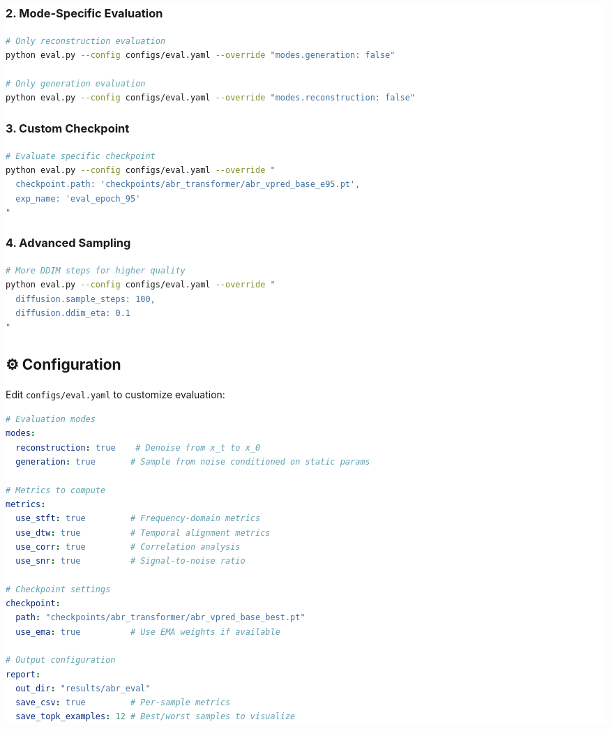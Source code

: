 ### 2. Mode-Specific Evaluation
```bash
# Only reconstruction evaluation
python eval.py --config configs/eval.yaml --override "modes.generation: false"

# Only generation evaluation  
python eval.py --config configs/eval.yaml --override "modes.reconstruction: false"
```

### 3. Custom Checkpoint
```bash
# Evaluate specific checkpoint
python eval.py --config configs/eval.yaml --override "
  checkpoint.path: 'checkpoints/abr_transformer/abr_vpred_base_e95.pt',
  exp_name: 'eval_epoch_95'
"
```

### 4. Advanced Sampling
```bash
# More DDIM steps for higher quality
python eval.py --config configs/eval.yaml --override "
  diffusion.sample_steps: 100,
  diffusion.ddim_eta: 0.1
"
```

## ⚙️ Configuration

Edit `configs/eval.yaml` to customize evaluation:

```yaml
# Evaluation modes
modes:
  reconstruction: true    # Denoise from x_t to x_0
  generation: true       # Sample from noise conditioned on static params

# Metrics to compute
metrics:
  use_stft: true         # Frequency-domain metrics
  use_dtw: true          # Temporal alignment metrics
  use_corr: true         # Correlation analysis
  use_snr: true          # Signal-to-noise ratio

# Checkpoint settings
checkpoint:
  path: "checkpoints/abr_transformer/abr_vpred_base_best.pt"
  use_ema: true          # Use EMA weights if available

# Output configuration
report:
  out_dir: "results/abr_eval"
  save_csv: true         # Per-sample metrics
  save_topk_examples: 12 # Best/worst samples to visualize
```
